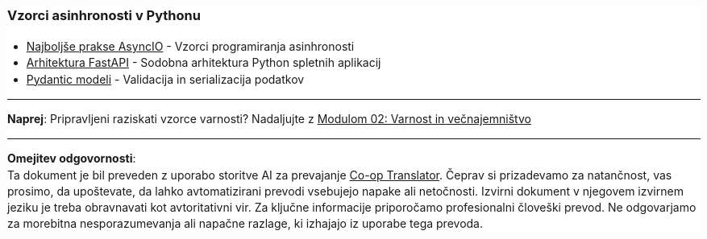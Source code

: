 ### Vzorci asinhronosti v Pythonu
- [Najboljše prakse AsyncIO](https://docs.python.org/3/library/asyncio.html) - Vzorci programiranja asinhronosti
- [Arhitektura FastAPI](https://fastapi.tiangolo.com/advanced/) - Sodobna arhitektura Python spletnih aplikacij
- [Pydantic modeli](https://pydantic-docs.helpmanual.io/) - Validacija in serializacija podatkov

---

**Naprej**: Pripravljeni raziskati vzorce varnosti? Nadaljujte z [Modulom 02: Varnost in večnajemništvo](../02-Security/README.md)

---

**Omejitev odgovornosti**:  
Ta dokument je bil preveden z uporabo storitve AI za prevajanje [Co-op Translator](https://github.com/Azure/co-op-translator). Čeprav si prizadevamo za natančnost, vas prosimo, da upoštevate, da lahko avtomatizirani prevodi vsebujejo napake ali netočnosti. Izvirni dokument v njegovem izvirnem jeziku je treba obravnavati kot avtoritativni vir. Za ključne informacije priporočamo profesionalni človeški prevod. Ne odgovarjamo za morebitna nesporazumevanja ali napačne razlage, ki izhajajo iz uporabe tega prevoda.